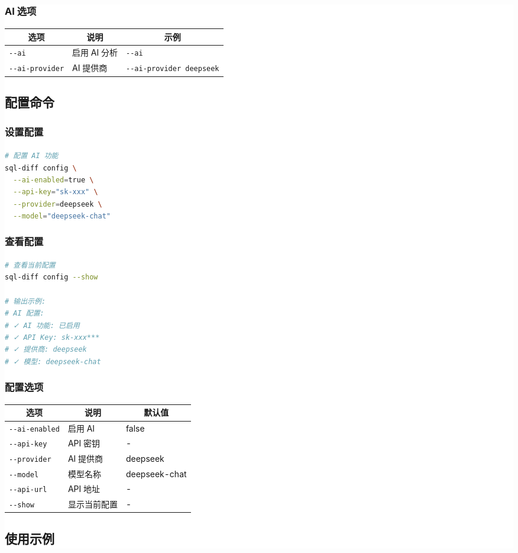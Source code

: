 ### AI 选项

| 选项 | 说明 | 示例 |
|------|------|------|
| `--ai` | 启用 AI 分析 | `--ai` |
| `--ai-provider` | AI 提供商 | `--ai-provider deepseek` |

## 配置命令

### 设置配置

```bash
# 配置 AI 功能
sql-diff config \
  --ai-enabled=true \
  --api-key="sk-xxx" \
  --provider=deepseek \
  --model="deepseek-chat"
```

### 查看配置

```bash
# 查看当前配置
sql-diff config --show

# 输出示例:
# AI 配置:
# ✓ AI 功能: 已启用
# ✓ API Key: sk-xxx***
# ✓ 提供商: deepseek
# ✓ 模型: deepseek-chat
```

### 配置选项

| 选项 | 说明 | 默认值 |
|------|------|--------|
| `--ai-enabled` | 启用 AI | false |
| `--api-key` | API 密钥 | - |
| `--provider` | AI 提供商 | deepseek |
| `--model` | 模型名称 | deepseek-chat |
| `--api-url` | API 地址 | - |
| `--show` | 显示当前配置 | - |

## 使用示例
